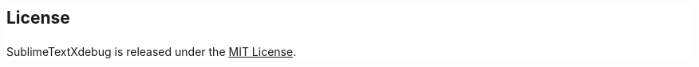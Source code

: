 ## License

SublimeTextXdebug is released under the [MIT License][license-link].


[travis-badge]: https://travis-ci.org/martomo/SublimeTextXdebug.svg?branch=master
[travis-link]: https://travis-ci.org/martomo/SublimeTextXdebug
[package-control-badge]: https://img.shields.io/packagecontrol/dt/Xdebug%20Client.svg
[package-control-link]: https://packagecontrol.io/packages/Xdebug%20Client
[license-badge]: https://img.shields.io/badge/license-MIT-007EC7.svg
[license-link]: LICENSE

